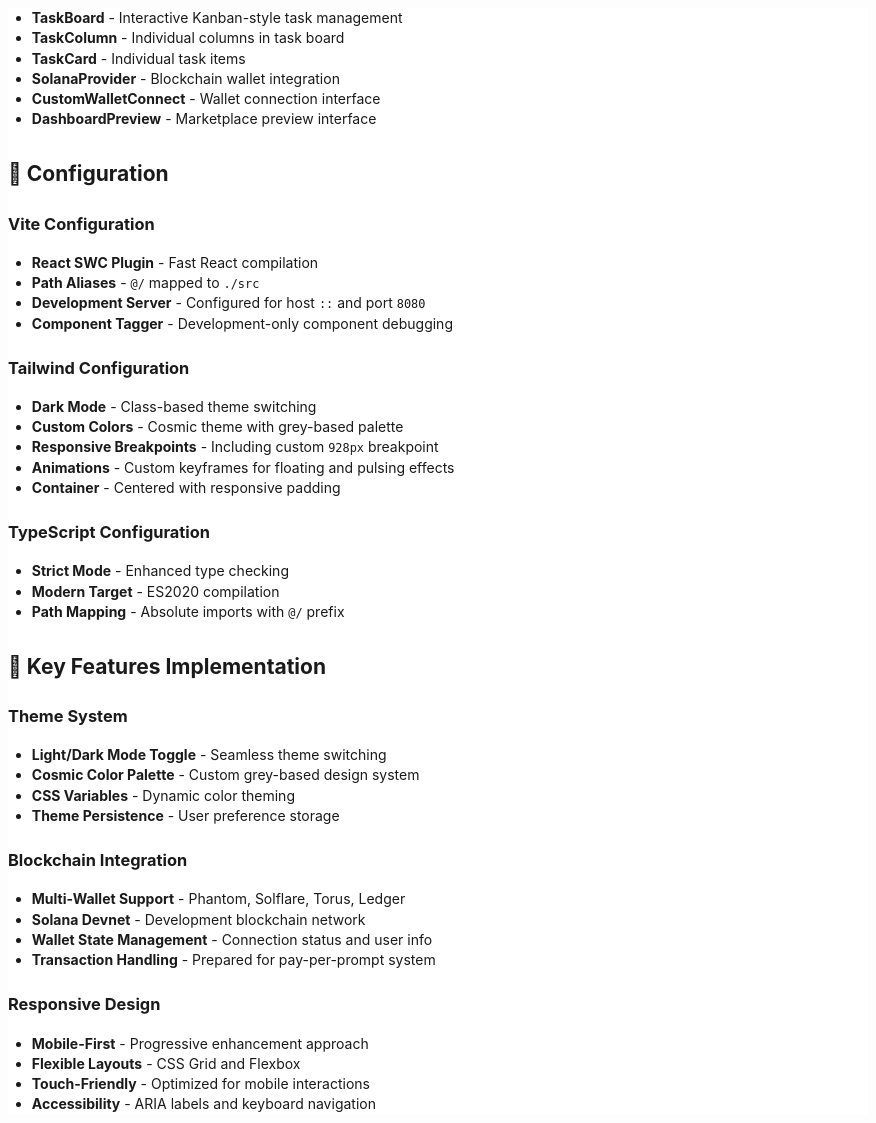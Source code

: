 - **TaskBoard** - Interactive Kanban-style task management
- **TaskColumn** - Individual columns in task board
- **TaskCard** - Individual task items
- **SolanaProvider** - Blockchain wallet integration
- **CustomWalletConnect** - Wallet connection interface
- **DashboardPreview** - Marketplace preview interface

## 🔧 Configuration

### Vite Configuration

- **React SWC Plugin** - Fast React compilation
- **Path Aliases** - `@/` mapped to `./src`
- **Development Server** - Configured for host `::` and port `8080`
- **Component Tagger** - Development-only component debugging

### Tailwind Configuration

- **Dark Mode** - Class-based theme switching
- **Custom Colors** - Cosmic theme with grey-based palette
- **Responsive Breakpoints** - Including custom `928px` breakpoint
- **Animations** - Custom keyframes for floating and pulsing effects
- **Container** - Centered with responsive padding

### TypeScript Configuration

- **Strict Mode** - Enhanced type checking
- **Modern Target** - ES2020 compilation
- **Path Mapping** - Absolute imports with `@/` prefix

## 🌟 Key Features Implementation

### Theme System

- **Light/Dark Mode Toggle** - Seamless theme switching
- **Cosmic Color Palette** - Custom grey-based design system
- **CSS Variables** - Dynamic color theming
- **Theme Persistence** - User preference storage

### Blockchain Integration

- **Multi-Wallet Support** - Phantom, Solflare, Torus, Ledger
- **Solana Devnet** - Development blockchain network
- **Wallet State Management** - Connection status and user info
- **Transaction Handling** - Prepared for pay-per-prompt system

### Responsive Design

- **Mobile-First** - Progressive enhancement approach
- **Flexible Layouts** - CSS Grid and Flexbox
- **Touch-Friendly** - Optimized for mobile interactions
- **Accessibility** - ARIA labels and keyboard navigation
